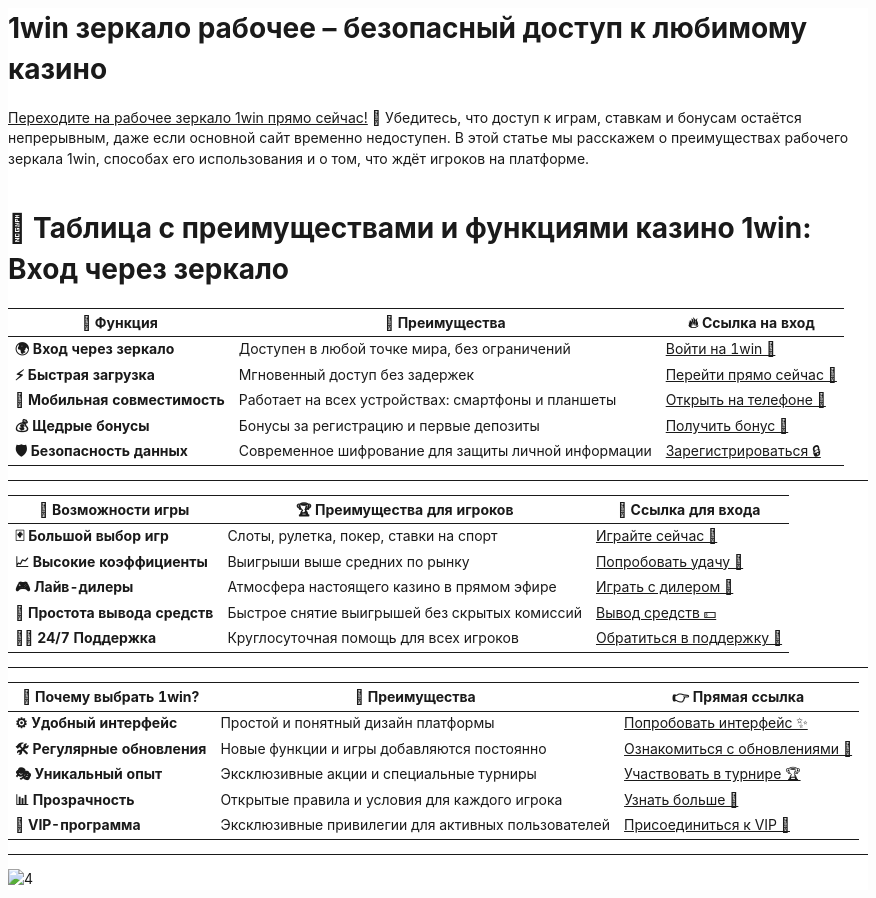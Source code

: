 # 1win зеркало рабочее – безопасный доступ к любимому казино

[Переходите на рабочее зеркало 1win прямо сейчас!](https://brandplay.link/6F5VqbyZ) 🎰 Убедитесь, что доступ к играм, ставкам и бонусам остаётся непрерывным, даже если основной сайт временно недоступен. В этой статье мы расскажем о преимуществах рабочего зеркала 1win, способах его использования и о том, что ждёт игроков на платформе.

# 🎰 Таблица с преимуществами и функциями казино 1win: Вход через зеркало

| **🔗 Функция**                  | **🎯 Преимущества**                                  | **🔥 Ссылка на вход**                   |
|---------------------------------|-----------------------------------------------------|------------------------------------------|
| **🌍 Вход через зеркало**        | Доступен в любой точке мира, без ограничений         | [Войти на 1win 🌟](https://brandplay.link/6F5VqbyZ) |
| **⚡ Быстрая загрузка**          | Мгновенный доступ без задержек                       | [Перейти прямо сейчас 🚀](https://brandplay.link/6F5VqbyZ) |
| **📱 Мобильная совместимость**  | Работает на всех устройствах: смартфоны и планшеты   | [Открыть на телефоне 📱](https://brandplay.link/6F5VqbyZ) |
| **💰 Щедрые бонусы**            | Бонусы за регистрацию и первые депозиты             | [Получить бонус 🎁](https://brandplay.link/6F5VqbyZ) |
| **🛡️ Безопасность данных**      | Современное шифрование для защиты личной информации | [Зарегистрироваться 🔒](https://brandplay.link/6F5VqbyZ) |

---

| **🎲 Возможности игры**        | **🏆 Преимущества для игроков**                     | **🔗 Ссылка для входа**                  |
|-------------------------------|----------------------------------------------------|------------------------------------------|
| **🃏 Большой выбор игр**       | Слоты, рулетка, покер, ставки на спорт             | [Играйте сейчас 🎰](https://brandplay.link/6F5VqbyZ) |
| **📈 Высокие коэффициенты**    | Выигрыши выше средних по рынку                     | [Попробовать удачу 💸](https://brandplay.link/6F5VqbyZ) |
| **🎮 Лайв-дилеры**             | Атмосфера настоящего казино в прямом эфире         | [Играть с дилером 🎥](https://brandplay.link/6F5VqbyZ) |
| **🔄 Простота вывода средств** | Быстрое снятие выигрышей без скрытых комиссий      | [Вывод средств 💵](https://brandplay.link/6F5VqbyZ) |
| **🧑‍💻 24/7 Поддержка**         | Круглосуточная помощь для всех игроков            | [Обратиться в поддержку 💬](https://brandplay.link/6F5VqbyZ) |

---

| **🏅 Почему выбрать 1win?**         | **🤩 Преимущества**                                     | **👉 Прямая ссылка**                     |
|------------------------------------|-------------------------------------------------------|------------------------------------------|
| **⚙️ Удобный интерфейс**            | Простой и понятный дизайн платформы                   | [Попробовать интерфейс ✨](https://brandplay.link/6F5VqbyZ) |
| **🛠️ Регулярные обновления**       | Новые функции и игры добавляются постоянно            | [Ознакомиться с обновлениями 🔄](https://brandplay.link/6F5VqbyZ) |
| **🎭 Уникальный опыт**             | Эксклюзивные акции и специальные турниры              | [Участвовать в турнире 🏆](https://brandplay.link/6F5VqbyZ) |
| **📊 Прозрачность**                | Открытые правила и условия для каждого игрока         | [Узнать больше 🧾](https://brandplay.link/6F5VqbyZ) |
| **💎 VIP-программа**               | Эксклюзивные привилегии для активных пользователей     | [Присоединиться к VIP 💎](https://brandplay.link/6F5VqbyZ) |

---
![4](https://github.com/user-attachments/assets/1c7d60e8-0c81-4219-b23a-8f957d33564f)
